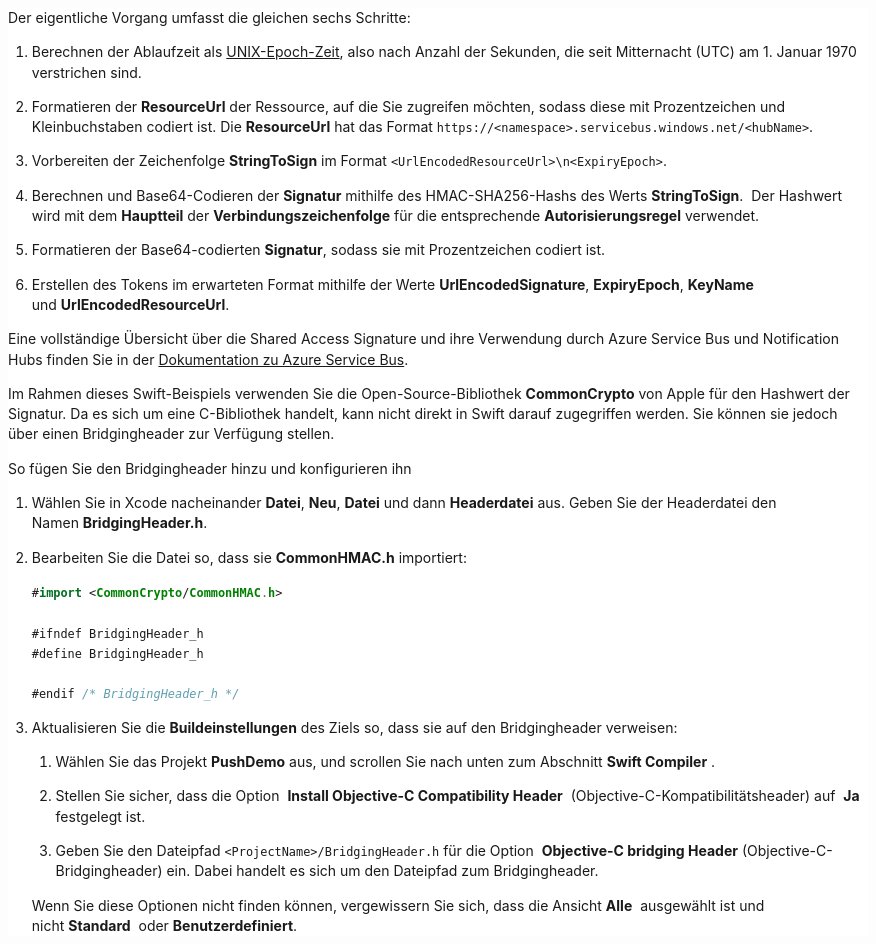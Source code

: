 Der eigentliche Vorgang umfasst die gleichen sechs Schritte:

1. Berechnen der Ablaufzeit als [UNIX-Epoch-Zeit](https://en.wikipedia.org/wiki/Unix_time), also nach Anzahl der Sekunden, die seit Mitternacht (UTC) am 1. Januar 1970 verstrichen sind.

2. Formatieren der **ResourceUrl** der Ressource, auf die Sie zugreifen möchten, sodass diese mit Prozentzeichen und Kleinbuchstaben codiert ist. Die **ResourceUrl** hat das Format `https://<namespace>.servicebus.windows.net/<hubName>`.

3. Vorbereiten der Zeichenfolge **StringToSign** im Format `<UrlEncodedResourceUrl>\n<ExpiryEpoch>`.

4. Berechnen und Base64-Codieren der **Signatur** mithilfe des HMAC-SHA256-Hashs des Werts **StringToSign**.  Der Hashwert wird mit dem **Hauptteil** der **Verbindungszeichenfolge** für die entsprechende **Autorisierungsregel** verwendet.

5. Formatieren der Base64-codierten **Signatur**, sodass sie mit Prozentzeichen codiert ist.

6. Erstellen des Tokens im erwarteten Format mithilfe der Werte **UrlEncodedSignature**, **ExpiryEpoch**, **KeyName** und **UrlEncodedResourceUrl**. 

Eine vollständige Übersicht über die Shared Access Signature und ihre Verwendung durch Azure Service Bus und Notification Hubs finden Sie in der [Dokumentation zu Azure Service Bus](../service-bus-messaging/service-bus-sas.md). 

Im Rahmen dieses Swift-Beispiels verwenden Sie die Open-Source-Bibliothek **CommonCrypto** von Apple für den Hashwert der Signatur. Da es sich um eine C-Bibliothek handelt, kann nicht direkt in Swift darauf zugegriffen werden. Sie können sie jedoch über einen Bridgingheader zur Verfügung stellen.

So fügen Sie den Bridgingheader hinzu und konfigurieren ihn

1. Wählen Sie in Xcode nacheinander **Datei**, **Neu**, **Datei** und dann **Headerdatei** aus. Geben Sie der Headerdatei den Namen **BridgingHeader.h**.

2. Bearbeiten Sie die Datei so, dass sie **CommonHMAC.h** importiert:

   ```swift
   #import <CommonCrypto/CommonHMAC.h>

   #ifndef BridgingHeader_h
   #define BridgingHeader_h

   #endif /* BridgingHeader_h */
   ```

3. Aktualisieren Sie die **Buildeinstellungen** des Ziels so, dass sie auf den Bridgingheader verweisen:

   1. Wählen Sie das Projekt **PushDemo** aus, und scrollen Sie nach unten zum Abschnitt **Swift Compiler** .

   2. Stellen Sie sicher, dass die Option  **Install Objective-C Compatibility Header**  (Objective-C-Kompatibilitätsheader) auf  **Ja** festgelegt ist.

   3. Geben Sie den Dateipfad `<ProjectName>/BridgingHeader.h` für die Option  **Objective-C bridging Header** (Objective-C-Bridgingheader) ein. Dabei handelt es sich um den Dateipfad zum Bridgingheader.

   Wenn Sie diese Optionen nicht finden können, vergewissern Sie sich, dass die Ansicht **Alle**  ausgewählt ist und nicht **Standard**  oder **Benutzerdefiniert**.
